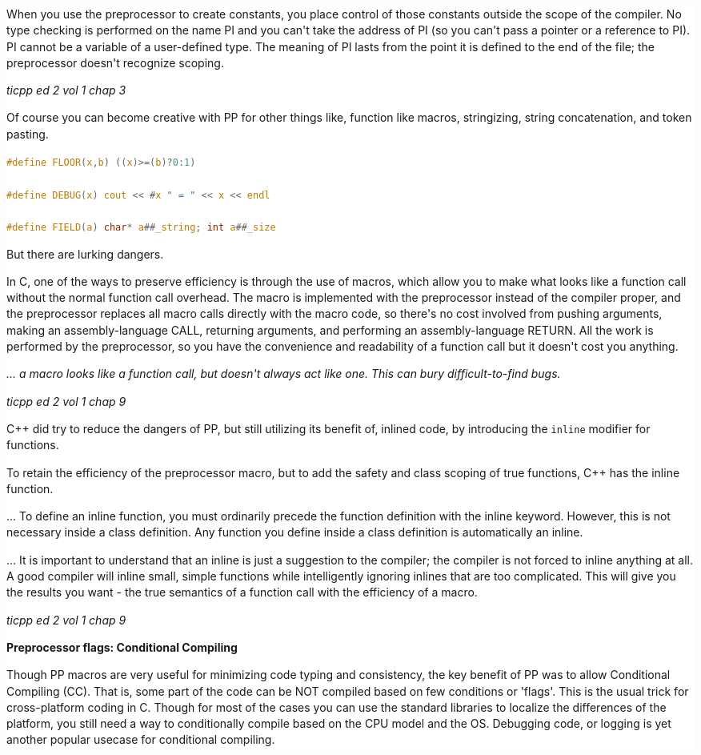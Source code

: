 When you use the preprocessor to create constants, you place control of those constants outside the scope of the compiler. No type checking is performed on the name PI and you can't take the address of PI (so you can't pass a pointer or a reference to PI). PI cannot be a variable of a user-defined type. The meaning of PI lasts from the point it is defined to the end of the file; the preprocessor doesn't recognize scoping.

*ticpp ed 2 vol 1 chap 3*

Of course you can become creative with PP for other things like, function like macros, stringizing, string concatenation, and token pasting.

```c
#define FLOOR(x,b) ((x)>=(b)?0:1)

#define DEBUG(x) cout << #x " = " << x << endl

#define FIELD(a) char* a##_string; int a##_size
```

But there are lurking dangers.

In C, one of the ways to preserve efficiency is through the use of macros, which allow you to make what looks like a function call without the normal function call overhead. The macro is implemented with the preprocessor instead of the compiler proper, and the preprocessor replaces all macro calls directly with the macro code, so there's no cost involved from pushing arguments, making an assembly-language CALL, returning arguments, and performing an assembly-language RETURN. All the work is performed by the preprocessor, so you have the convenience and readability of a function call but it doesn't cost you anything.

*... a macro looks like a function call, but doesn't always act like one. This can bury difficult-to-find bugs.*

*ticpp ed 2 vol 1 chap 9*

C++ did try to reduce the dangers of PP, but still utilizing its benefit of, inlined code, by introducing the `inline` modifier for functions.

To retain the efficiency of the preprocessor macro, but to add the safety and class scoping of true functions, C++ has the inline function.

... To define an inline function, you must ordinarily precede the function definition with the inline keyword. However, this is not necessary inside a class definition. Any function you define inside a class definition is automatically an inline.

... It is important to understand that an inline is just a suggestion to the compiler; the compiler is not forced to inline anything at all. A good compiler will inline small, simple functions while intelligently ignoring inlines that are too complicated. This will give you the results you want - the true semantics of a function call with the efficiency of a macro.

*ticpp ed 2 vol 1 chap 9*

**Preprocessor flags: Conditional Compiling**

Though PP macros are very useful for minimizing code typing and consistency, the key benefit of PP was to allow Conditional Compiling (CC). That is, some part of the code can be NOT compiled based on few conditions or 'flags'. This is the usual trick for cross-platform coding in C. Though for most of the cases you can use the standard libraries to localize the differences of the platform, you still need a way to conditionally compile based on the CPU model and the OS. Debugging code, or logging is yet another popular usecase for conditional compiling.
